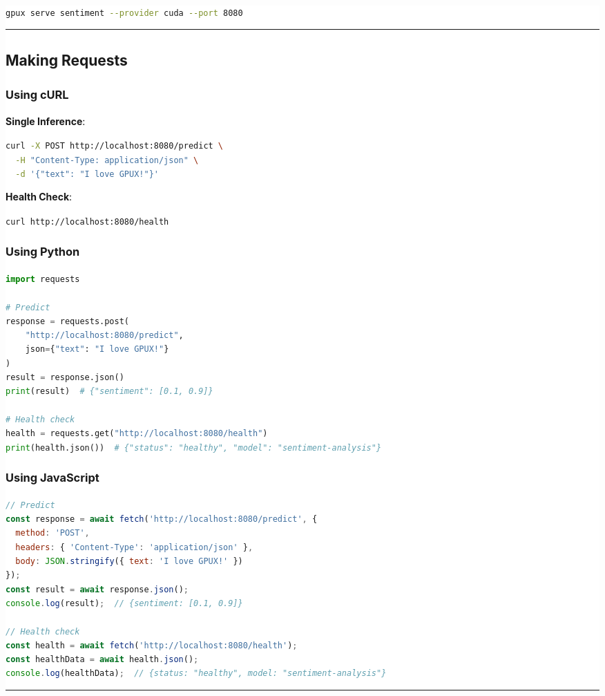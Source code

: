 ```bash
gpux serve sentiment --provider cuda --port 8080
```

---

## Making Requests

### Using cURL

**Single Inference**:
```bash
curl -X POST http://localhost:8080/predict \
  -H "Content-Type: application/json" \
  -d '{"text": "I love GPUX!"}'
```

**Health Check**:
```bash
curl http://localhost:8080/health
```

### Using Python

```python
import requests

# Predict
response = requests.post(
    "http://localhost:8080/predict",
    json={"text": "I love GPUX!"}
)
result = response.json()
print(result)  # {"sentiment": [0.1, 0.9]}

# Health check
health = requests.get("http://localhost:8080/health")
print(health.json())  # {"status": "healthy", "model": "sentiment-analysis"}
```

### Using JavaScript

```javascript
// Predict
const response = await fetch('http://localhost:8080/predict', {
  method: 'POST',
  headers: { 'Content-Type': 'application/json' },
  body: JSON.stringify({ text: 'I love GPUX!' })
});
const result = await response.json();
console.log(result);  // {sentiment: [0.1, 0.9]}

// Health check
const health = await fetch('http://localhost:8080/health');
const healthData = await health.json();
console.log(healthData);  // {status: "healthy", model: "sentiment-analysis"}
```

---